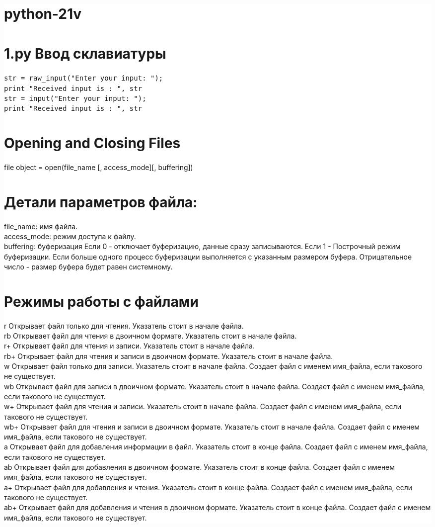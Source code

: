 # python-21v

# 1.py Ввод склавиатуры
<pre>
str = raw_input("Enter your input: ");
print "Received input is : ", str
str = input("Enter your input: ");
print "Received input is : ", str
</pre>
# Opening and Closing Files
file object = open(file_name [, access_mode][, buffering])

# Детали параметров файла:
file_name: имя файла.<br>
access_mode: режим доступа к файлу.<br>
buffering: буферизация Если 0 - отключает буферизацию, данные сразу записываются. Если 1 - Построчный режим буферизации. Если больше одного процесс буферизации выполняется с указанным размером буфера. Отрицательное число - размер буфера будет равен системному.
<br>
# Режимы работы с файлами

r
Открывает файл только для чтения. Указатель стоит в начале файла.<br>
rb
Открывает файл для чтения в двоичном формате. Указатель стоит в начале файла.<br>
r+
Открывает файл для чтения и записи. Указатель стоит в начале файла.<br>
rb+
Открывает файл для чтения и записи в двоичном формате. Указатель стоит в начале файла.<br>
w
Открывает файл только для записи. Указатель стоит в начале файла. Создает файл с именем имя_файла, если такового не существует.<br>
wb
Открывает файл для записи в двоичном формате. Указатель стоит в начале файла. Создает файл с именем имя_файла, если такового не существует.<br>
w+
Открывает файл для чтения и записи. Указатель стоит в начале файла. Создает файл с именем имя_файла, если такового не существует.<br>
wb+
Открывает файл для чтения и записи в двоичном формате. Указатель стоит в начале файла. Создает файл с именем имя_файла, если такового не существует.<br>
a
Открывает файл для добавления информации в файл. Указатель стоит в конце файла. Создает файл с именем имя_файла, если такового не существует.<br>
ab
Открывает файл для добавления в двоичном формате. Указатель стоит в конце файла. Создает файл с именем имя_файла, если такового не существует.<br>
a+
Открывает файл для добавления и чтения. Указатель стоит в конце файла. Создает файл с именем имя_файла, если такового не существует.<br>
ab+
Открывает файл для добавления и чтения в двоичном формате. Указатель стоит в конце файла. Создает файл с именем имя_файла, если такового не существует.
<br>
